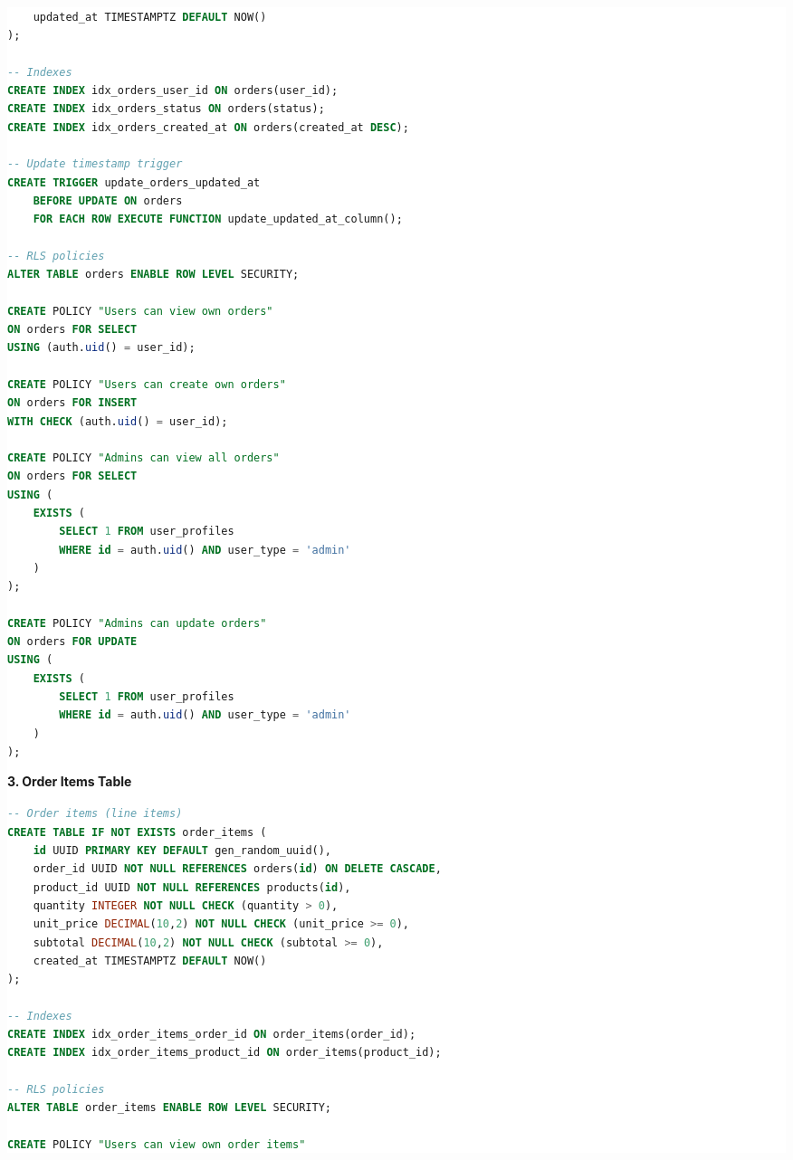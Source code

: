 ```sql
    updated_at TIMESTAMPTZ DEFAULT NOW()
);

-- Indexes
CREATE INDEX idx_orders_user_id ON orders(user_id);
CREATE INDEX idx_orders_status ON orders(status);
CREATE INDEX idx_orders_created_at ON orders(created_at DESC);

-- Update timestamp trigger
CREATE TRIGGER update_orders_updated_at 
    BEFORE UPDATE ON orders
    FOR EACH ROW EXECUTE FUNCTION update_updated_at_column();

-- RLS policies
ALTER TABLE orders ENABLE ROW LEVEL SECURITY;

CREATE POLICY "Users can view own orders"
ON orders FOR SELECT
USING (auth.uid() = user_id);

CREATE POLICY "Users can create own orders"
ON orders FOR INSERT
WITH CHECK (auth.uid() = user_id);

CREATE POLICY "Admins can view all orders"
ON orders FOR SELECT
USING (
    EXISTS (
        SELECT 1 FROM user_profiles
        WHERE id = auth.uid() AND user_type = 'admin'
    )
);

CREATE POLICY "Admins can update orders"
ON orders FOR UPDATE
USING (
    EXISTS (
        SELECT 1 FROM user_profiles
        WHERE id = auth.uid() AND user_type = 'admin'
    )
);
```

**3. Order Items Table**
```sql
-- Order items (line items)
CREATE TABLE IF NOT EXISTS order_items (
    id UUID PRIMARY KEY DEFAULT gen_random_uuid(),
    order_id UUID NOT NULL REFERENCES orders(id) ON DELETE CASCADE,
    product_id UUID NOT NULL REFERENCES products(id),
    quantity INTEGER NOT NULL CHECK (quantity > 0),
    unit_price DECIMAL(10,2) NOT NULL CHECK (unit_price >= 0),
    subtotal DECIMAL(10,2) NOT NULL CHECK (subtotal >= 0),
    created_at TIMESTAMPTZ DEFAULT NOW()
);

-- Indexes
CREATE INDEX idx_order_items_order_id ON order_items(order_id);
CREATE INDEX idx_order_items_product_id ON order_items(product_id);

-- RLS policies
ALTER TABLE order_items ENABLE ROW LEVEL SECURITY;

CREATE POLICY "Users can view own order items"
```